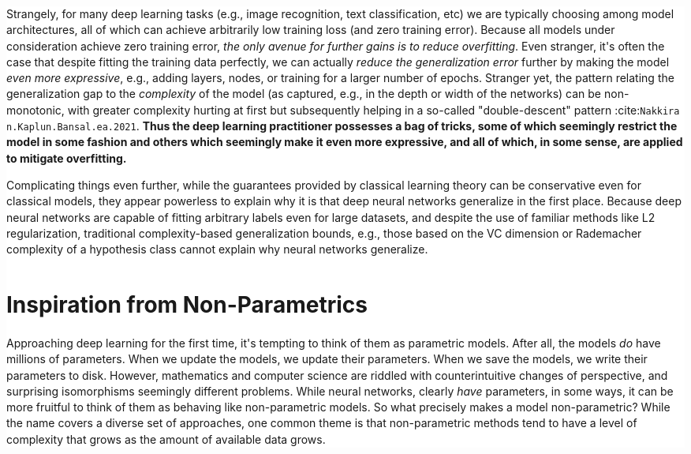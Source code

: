 Strangely, for many deep learning tasks
(e.g., image recognition, text classification, etc)
we are typically choosing among model architectures,
all of which can achieve arbitrarily low training loss
(and zero training error).
Because all models under consideration achieve zero training error,
*the only avenue for further gains is to reduce overfitting*.
Even stranger, it's often the case that
despite fitting the training data perfectly,
we can actually *reduce the generalization error*
further by making the model *even more expressive*,
e.g., adding layers, nodes, or training
for a larger number of epochs.
Stranger yet, the pattern relating the generalization gap
to the *complexity* of the model (as captured, e.g.,
in the depth or width of the networks)
can be non-monotonic,
with greater complexity hurting at first
but subsequently helping in a so-called "double-descent" pattern
:cite:`Nakkiran.Kaplun.Bansal.ea.2021`.
**Thus the deep learning practitioner possesses a bag of tricks,
some of which seemingly restrict the model in some fashion
and others which seemingly make it even more expressive,
and all of which, in some sense, are applied to mitigate overfitting.**

Complicating things even further,
while the guarantees provided by classical learning theory
can be conservative even for classical models,
they appear powerless to explain why it is
that deep neural networks generalize in the first place.
Because deep neural networks are capable of fitting
arbitrary labels even for large datasets,
and despite the use of familiar methods like L2 regularization,
traditional complexity-based generalization bounds,
e.g., those based on the VC dimension
or Rademacher complexity of a hypothesis class
cannot explain why neural networks generalize.


# Inspiration from Non-Parametrics

Approaching deep learning for the first time,
it's tempting to think of them as parametric models.
After all, the models *do* have millions of parameters.
When we update the models, we update their parameters.
When we save the models, we write their parameters to disk.
However, mathematics and computer science are riddled
with counterintuitive changes of perspective,
and surprising isomorphisms seemingly different problems.
While neural networks, clearly *have* parameters,
in some ways, it can be more fruitful
to think of them as behaving like non-parametric models.
So what precisely makes a model non-parametric?
While the name covers a diverse set of approaches,
one common theme is that non-parametric methods
tend to have a level of complexity that grows
as the amount of available data grows.
